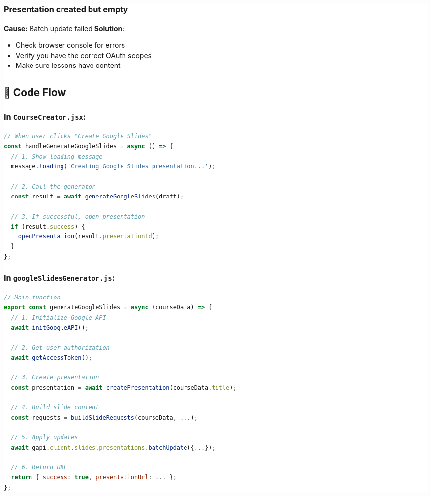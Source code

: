 ### Presentation created but empty
**Cause:** Batch update failed
**Solution:**
- Check browser console for errors
- Verify you have the correct OAuth scopes
- Make sure lessons have content

## 📝 Code Flow

### In `CourseCreator.jsx`:
```javascript
// When user clicks "Create Google Slides"
const handleGenerateGoogleSlides = async () => {
  // 1. Show loading message
  message.loading('Creating Google Slides presentation...');
  
  // 2. Call the generator
  const result = await generateGoogleSlides(draft);
  
  // 3. If successful, open presentation
  if (result.success) {
    openPresentation(result.presentationId);
  }
};
```

### In `googleSlidesGenerator.js`:
```javascript
// Main function
export const generateGoogleSlides = async (courseData) => {
  // 1. Initialize Google API
  await initGoogleAPI();
  
  // 2. Get user authorization
  await getAccessToken();
  
  // 3. Create presentation
  const presentation = await createPresentation(courseData.title);
  
  // 4. Build slide content
  const requests = buildSlideRequests(courseData, ...);
  
  // 5. Apply updates
  await gapi.client.slides.presentations.batchUpdate({...});
  
  // 6. Return URL
  return { success: true, presentationUrl: ... };
};
```

